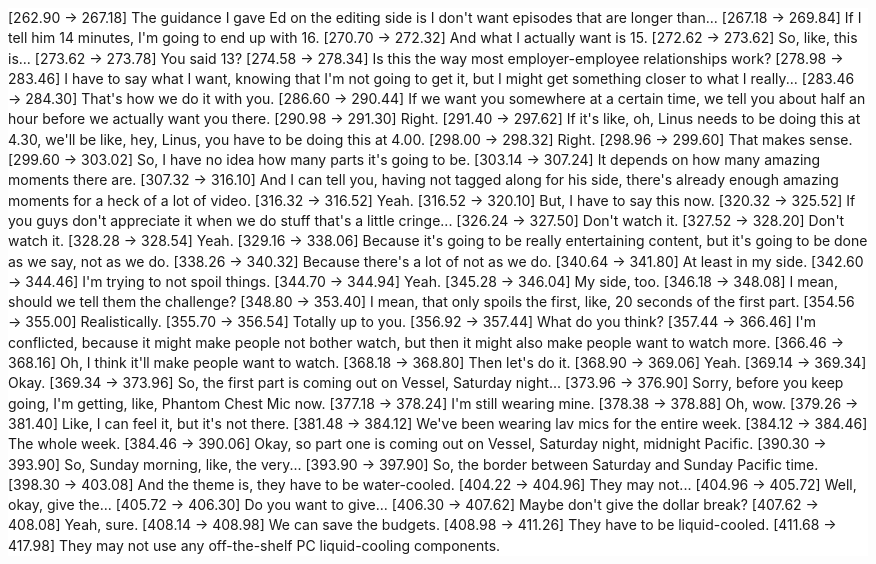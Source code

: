 [262.90 → 267.18] The guidance I gave Ed on the editing side is I don't want episodes that are longer than...
[267.18 → 269.84] If I tell him 14 minutes, I'm going to end up with 16.
[270.70 → 272.32] And what I actually want is 15.
[272.62 → 273.62] So, like, this is...
[273.62 → 273.78] You said 13?
[274.58 → 278.34] Is this the way most employer-employee relationships work?
[278.98 → 283.46] I have to say what I want, knowing that I'm not going to get it, but I might get something closer to what I really...
[283.46 → 284.30] That's how we do it with you.
[286.60 → 290.44] If we want you somewhere at a certain time, we tell you about half an hour before we actually want you there.
[290.98 → 291.30] Right.
[291.40 → 297.62] If it's like, oh, Linus needs to be doing this at 4.30, we'll be like, hey, Linus, you have to be doing this at 4.00.
[298.00 → 298.32] Right.
[298.96 → 299.60] That makes sense.
[299.60 → 303.02] So, I have no idea how many parts it's going to be.
[303.14 → 307.24] It depends on how many amazing moments there are.
[307.32 → 316.10] And I can tell you, having not tagged along for his side, there's already enough amazing moments for a heck of a lot of video.
[316.32 → 316.52] Yeah.
[316.52 → 320.10] But, I have to say this now.
[320.32 → 325.52] If you guys don't appreciate it when we do stuff that's a little cringe...
[326.24 → 327.50] Don't watch it.
[327.52 → 328.20] Don't watch it.
[328.28 → 328.54] Yeah.
[329.16 → 338.06] Because it's going to be really entertaining content, but it's going to be done as we say, not as we do.
[338.26 → 340.32] Because there's a lot of not as we do.
[340.64 → 341.80] At least in my side.
[342.60 → 344.46] I'm trying to not spoil things.
[344.70 → 344.94] Yeah.
[345.28 → 346.04] My side, too.
[346.18 → 348.08] I mean, should we tell them the challenge?
[348.80 → 353.40] I mean, that only spoils the first, like, 20 seconds of the first part.
[354.56 → 355.00] Realistically.
[355.70 → 356.54] Totally up to you.
[356.92 → 357.44] What do you think?
[357.44 → 366.46] I'm conflicted, because it might make people not bother watch, but then it might also make people want to watch more.
[366.46 → 368.16] Oh, I think it'll make people want to watch.
[368.18 → 368.80] Then let's do it.
[368.90 → 369.06] Yeah.
[369.14 → 369.34] Okay.
[369.34 → 373.96] So, the first part is coming out on Vessel, Saturday night...
[373.96 → 376.90] Sorry, before you keep going, I'm getting, like, Phantom Chest Mic now.
[377.18 → 378.24] I'm still wearing mine.
[378.38 → 378.88] Oh, wow.
[379.26 → 381.40] Like, I can feel it, but it's not there.
[381.48 → 384.12] We've been wearing lav mics for the entire week.
[384.12 → 384.46] The whole week.
[384.46 → 390.06] Okay, so part one is coming out on Vessel, Saturday night, midnight Pacific.
[390.30 → 393.90] So, Sunday morning, like, the very...
[393.90 → 397.90] So, the border between Saturday and Sunday Pacific time.
[398.30 → 403.08] And the theme is, they have to be water-cooled.
[404.22 → 404.96] They may not...
[404.96 → 405.72] Well, okay, give the...
[405.72 → 406.30] Do you want to give...
[406.30 → 407.62] Maybe don't give the dollar break?
[407.62 → 408.08] Yeah, sure.
[408.14 → 408.98] We can save the budgets.
[408.98 → 411.26] They have to be liquid-cooled.
[411.68 → 417.98] They may not use any off-the-shelf PC liquid-cooling components.